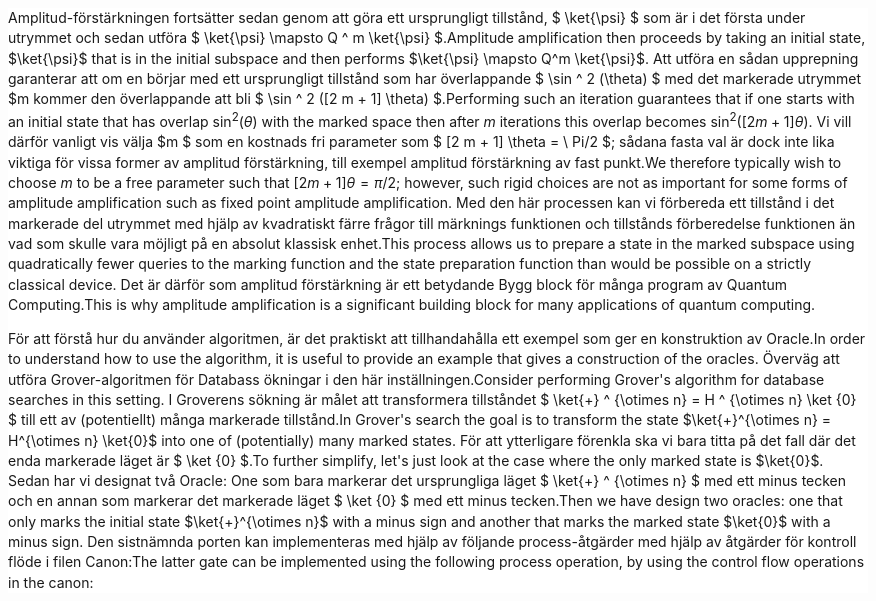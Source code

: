 <span data-ttu-id="d58b4-143">Amplitud-förstärkningen fortsätter sedan genom att göra ett ursprungligt tillstånd, $ \ket{\psi} $ som är i det första under utrymmet och sedan utföra $ \ket{\psi} \mapsto Q ^ m \ket{\psi} $.</span><span class="sxs-lookup"><span data-stu-id="d58b4-143">Amplitude amplification then proceeds by taking an initial state, $\ket{\psi}$ that is in the initial subspace and then performs $\ket{\psi} \mapsto Q^m \ket{\psi}$.</span></span>
<span data-ttu-id="d58b4-144">Att utföra en sådan upprepning garanterar att om en börjar med ett ursprungligt tillstånd som har överlappande $ \sin ^ 2 (\theta) $ med det markerade utrymmet $m kommer den överlappande att bli $ \sin ^ 2 ([2 m + 1] \theta) $.</span><span class="sxs-lookup"><span data-stu-id="d58b4-144">Performing such an iteration guarantees that if one starts with an initial state that has overlap $\sin^2(\theta)$ with the marked space then after $m$ iterations this overlap becomes $\sin^2([2m + 1] \theta)$.</span></span>
<span data-ttu-id="d58b4-145">Vi vill därför vanligt vis välja $m $ som en kostnads fri parameter som $ [2 m + 1] \theta = \ Pi/2 $; sådana fasta val är dock inte lika viktiga för vissa former av amplitud förstärkning, till exempel amplitud förstärkning av fast punkt.</span><span class="sxs-lookup"><span data-stu-id="d58b4-145">We therefore typically wish to choose $m$ to be a free parameter such that $[2m+1]\theta = \pi/2$; however, such rigid choices are not as important for some forms of amplitude amplification such as fixed point amplitude amplification.</span></span>
<span data-ttu-id="d58b4-146">Med den här processen kan vi förbereda ett tillstånd i det markerade del utrymmet med hjälp av kvadratiskt färre frågor till märknings funktionen och tillstånds förberedelse funktionen än vad som skulle vara möjligt på en absolut klassisk enhet.</span><span class="sxs-lookup"><span data-stu-id="d58b4-146">This process allows us to prepare a state in the marked subspace using quadratically fewer queries to the marking function and the state preparation function than would be possible on a strictly classical device.</span></span>
<span data-ttu-id="d58b4-147">Det är därför som amplitud förstärkning är ett betydande Bygg block för många program av Quantum Computing.</span><span class="sxs-lookup"><span data-stu-id="d58b4-147">This is why amplitude amplification is a significant building block for many applications of quantum computing.</span></span>

<span data-ttu-id="d58b4-148">För att förstå hur du använder algoritmen, är det praktiskt att tillhandahålla ett exempel som ger en konstruktion av Oracle.</span><span class="sxs-lookup"><span data-stu-id="d58b4-148">In order to understand how to use the algorithm, it is useful to provide an example that gives a construction of the oracles.</span></span>  <span data-ttu-id="d58b4-149">Överväg att utföra Grover-algoritmen för Databass ökningar i den här inställningen.</span><span class="sxs-lookup"><span data-stu-id="d58b4-149">Consider performing Grover's algorithm for database searches in this setting.</span></span>
<span data-ttu-id="d58b4-150">I Groverens sökning är målet att transformera tillståndet $ \ket{+} ^ {\otimes n} = H ^ {\otimes n} \ket {0} $ till ett av (potentiellt) många markerade tillstånd.</span><span class="sxs-lookup"><span data-stu-id="d58b4-150">In Grover's search the goal is to transform the state $\ket{+}^{\otimes n} = H^{\otimes n} \ket{0}$ into one of (potentially) many marked states.</span></span>
<span data-ttu-id="d58b4-151">För att ytterligare förenkla ska vi bara titta på det fall där det enda markerade läget är $ \ket {0} $.</span><span class="sxs-lookup"><span data-stu-id="d58b4-151">To further simplify, let's just look at the case where the only marked state is $\ket{0}$.</span></span>
<span data-ttu-id="d58b4-152">Sedan har vi designat två Oracle: One som bara markerar det ursprungliga läget $ \ket{+} ^ {\otimes n} $ med ett minus tecken och en annan som markerar det markerade läget $ \ket {0} $ med ett minus tecken.</span><span class="sxs-lookup"><span data-stu-id="d58b4-152">Then we have design two oracles: one that only marks the initial state $\ket{+}^{\otimes n}$ with a minus sign and another that marks the marked state $\ket{0}$ with a minus sign.</span></span>
<span data-ttu-id="d58b4-153">Den sistnämnda porten kan implementeras med hjälp av följande process-åtgärder med hjälp av åtgärder för kontroll flöde i filen Canon:</span><span class="sxs-lookup"><span data-stu-id="d58b4-153">The latter gate can be implemented using the following process operation, by using the control flow operations in the canon:</span></span>
